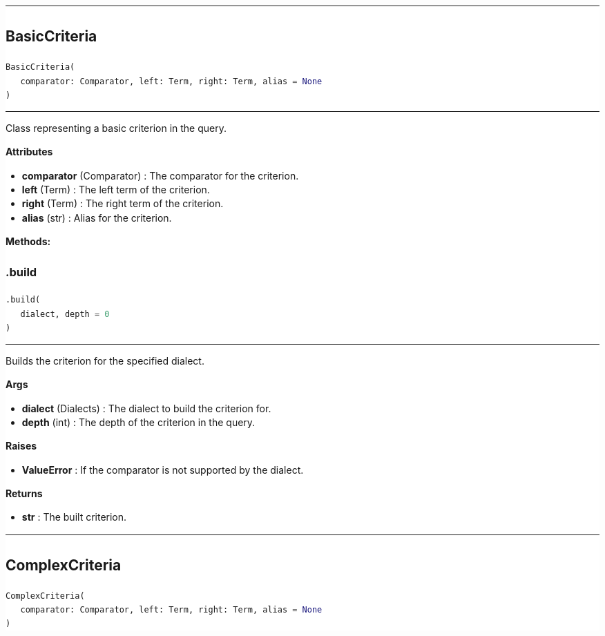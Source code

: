 
----


## BasicCriteria
```python 
BasicCriteria(
   comparator: Comparator, left: Term, right: Term, alias = None
)
```


---
Class representing a basic criterion in the query.


**Attributes**

* **comparator** (Comparator) : The comparator for the criterion.
* **left** (Term) : The left term of the criterion.
* **right** (Term) : The right term of the criterion.
* **alias** (str) : Alias for the criterion.



**Methods:**


### .build
```python
.build(
   dialect, depth = 0
)
```

---
Builds the criterion for the specified dialect.


**Args**

* **dialect** (Dialects) : The dialect to build the criterion for.
* **depth** (int) : The depth of the criterion in the query.


**Raises**

* **ValueError**  : If the comparator is not supported by the dialect.


**Returns**

* **str**  : The built criterion.


----


## ComplexCriteria
```python 
ComplexCriteria(
   comparator: Comparator, left: Term, right: Term, alias = None
)
```
